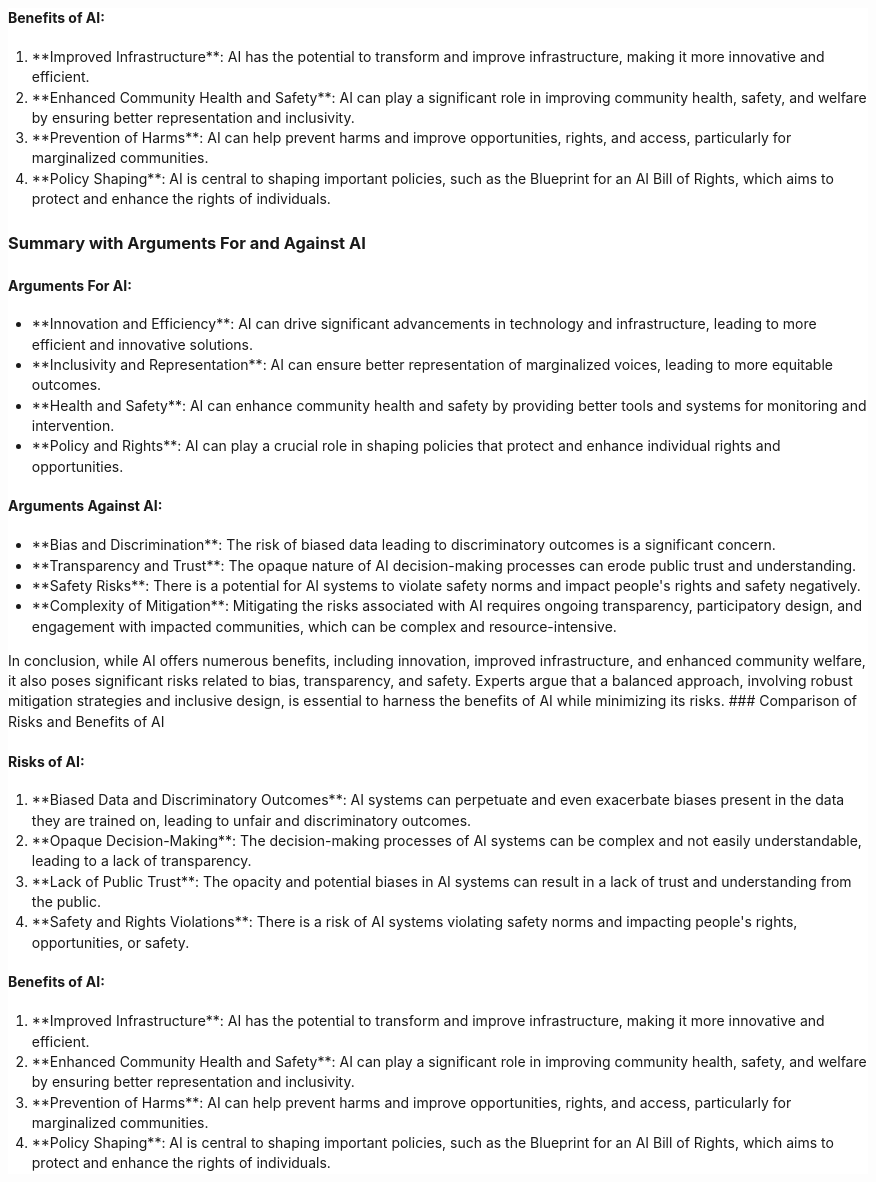 #### Benefits of AI:
1. \*\*Improved Infrastructure\*\*: AI has the potential to transform and improve infrastructure, making it more innovative and efficient.
2. \*\*Enhanced Community Health and Safety\*\*: AI can play a significant role in improving community health, safety, and welfare by ensuring better representation and inclusivity.
3. \*\*Prevention of Harms\*\*: AI can help prevent harms and improve opportunities, rights, and access, particularly for marginalized communities.
4. \*\*Policy Shaping\*\*: AI is central to shaping important policies, such as the Blueprint for an AI Bill of Rights, which aims to protect and enhance the rights of individuals.

### Summary with Arguments For and Against AI

#### Arguments For AI:
- \*\*Innovation and Efficiency\*\*: AI can drive significant advancements in technology and infrastructure, leading to more efficient and innovative solutions.
- \*\*Inclusivity and Representation\*\*: AI can ensure better representation of marginalized voices, leading to more equitable outcomes.
- \*\*Health and Safety\*\*: AI can enhance community health and safety by providing better tools and systems for monitoring and intervention.
- \*\*Policy and Rights\*\*: AI can play a crucial role in shaping policies that protect and enhance individual rights and opportunities.

#### Arguments Against AI:
- \*\*Bias and Discrimination\*\*: The risk of biased data leading to discriminatory outcomes is a significant concern.
- \*\*Transparency and Trust\*\*: The opaque nature of AI decision-making processes can erode public trust and understanding.
- \*\*Safety Risks\*\*: There is a potential for AI systems to violate safety norms and impact people's rights and safety negatively.
- \*\*Complexity of Mitigation\*\*: Mitigating the risks associated with AI requires ongoing transparency, participatory design, and engagement with impacted communities, which can be complex and resource-intensive.

In conclusion, while AI offers numerous benefits, including innovation, improved infrastructure, and enhanced community welfare, it also poses significant risks related to bias, transparency, and safety. Experts argue that a balanced approach, involving robust mitigation strategies and inclusive design, is essential to harness the benefits of AI while minimizing its risks.
\### Comparison of Risks and Benefits of AI

#### Risks of AI:
1. \*\*Biased Data and Discriminatory Outcomes\*\*: AI systems can perpetuate and even exacerbate biases present in the data they are trained on, leading to unfair and discriminatory outcomes.
2. \*\*Opaque Decision-Making\*\*: The decision-making processes of AI systems can be complex and not easily understandable, leading to a lack of transparency.
3. \*\*Lack of Public Trust\*\*: The opacity and potential biases in AI systems can result in a lack of trust and understanding from the public.
4. \*\*Safety and Rights Violations\*\*: There is a risk of AI systems violating safety norms and impacting people's rights, opportunities, or safety.

#### Benefits of AI:
1. \*\*Improved Infrastructure\*\*: AI has the potential to transform and improve infrastructure, making it more innovative and efficient.
2. \*\*Enhanced Community Health and Safety\*\*: AI can play a significant role in improving community health, safety, and welfare by ensuring better representation and inclusivity.
3. \*\*Prevention of Harms\*\*: AI can help prevent harms and improve opportunities, rights, and access, particularly for marginalized communities.
4. \*\*Policy Shaping\*\*: AI is central to shaping important policies, such as the Blueprint for an AI Bill of Rights, which aims to protect and enhance the rights of individuals.
